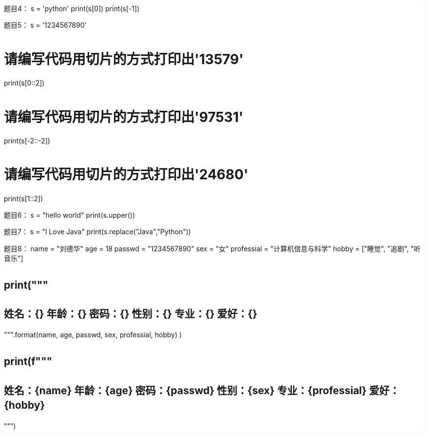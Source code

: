 
题目4：
s = 'python'
print(s[0])
print(s[-1])


题目5：
s = '1234567890'
# 请编写代码用切片的方式打印出'13579'
print(s[0::2])
# 请编写代码用切片的方式打印出'97531'
print(s[-2::-2])
# 请编写代码用切片的方式打印出'24680'
print(s[1::2])

题目6：
s = "hello world"
print(s.upper())

题目7：
s = "I Love Java"
print(s.replace("Java","Python"))

题目8：
name = "刘德华"
age = 18
passwd = "1234567890"
sex = "女"
professial = "计算机信息与科学"
hobby = ["睡觉", "追剧", "听音乐"]

print("""
-------------------------------
姓名：{}
年龄：{}
密码：{}
性别：{}
专业：{}
爱好：{}
-------------------------------
""".format(name, age, passwd, sex, professial, hobby)
)

print(f"""
-------------------------------
姓名：{name}
年龄：{age}
密码：{passwd}
性别：{sex}
专业：{professial}
爱好：{hobby}
-------------------------------
""")
